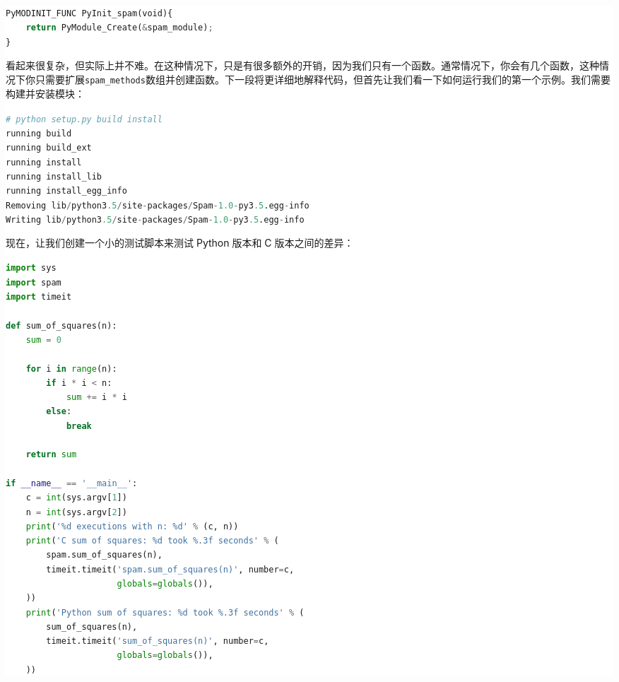 ```py
PyMODINIT_FUNC PyInit_spam(void){
    return PyModule_Create(&spam_module);
}
```

看起来很复杂，但实际上并不难。在这种情况下，只是有很多额外的开销，因为我们只有一个函数。通常情况下，你会有几个函数，这种情况下你只需要扩展`spam_methods`数组并创建函数。下一段将更详细地解释代码，但首先让我们看一下如何运行我们的第一个示例。我们需要构建并安装模块：

```py
# python setup.py build install
running build
running build_ext
running install
running install_lib
running install_egg_info
Removing lib/python3.5/site-packages/Spam-1.0-py3.5.egg-info
Writing lib/python3.5/site-packages/Spam-1.0-py3.5.egg-info

```

现在，让我们创建一个小的测试脚本来测试 Python 版本和 C 版本之间的差异：

```py
import sys
import spam
import timeit

def sum_of_squares(n):
    sum = 0

    for i in range(n):
        if i * i < n:
            sum += i * i
        else:
            break

    return sum

if __name__ == '__main__':
    c = int(sys.argv[1])
    n = int(sys.argv[2])
    print('%d executions with n: %d' % (c, n))
    print('C sum of squares: %d took %.3f seconds' % (
        spam.sum_of_squares(n),
        timeit.timeit('spam.sum_of_squares(n)', number=c,
                      globals=globals()),
    ))
    print('Python sum of squares: %d took %.3f seconds' % (
        sum_of_squares(n),
        timeit.timeit('sum_of_squares(n)', number=c,
                      globals=globals()),
    ))
```
